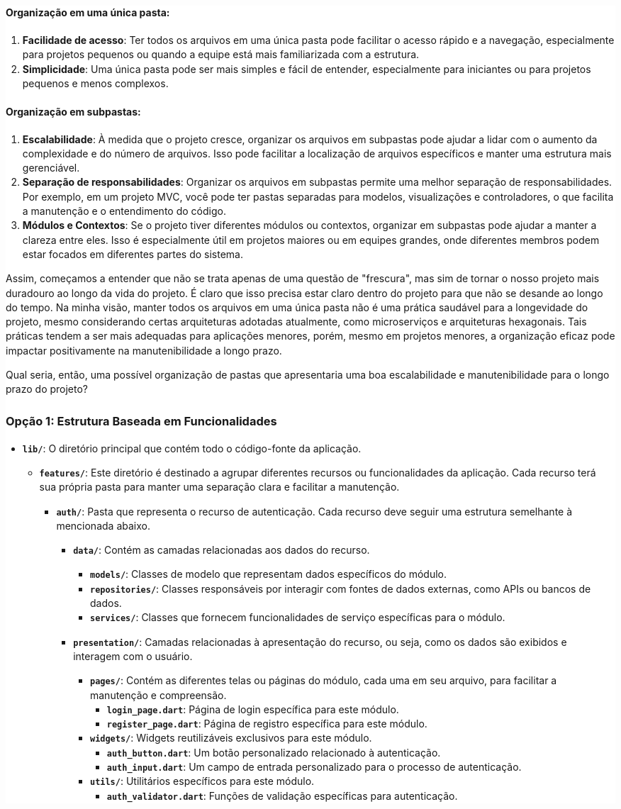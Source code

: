 #### Organização em uma única pasta:
1. **Facilidade de acesso**: Ter todos os arquivos em uma única pasta pode facilitar o acesso rápido e a navegação, especialmente para projetos pequenos ou quando a equipe está mais familiarizada com a estrutura.
2. **Simplicidade**: Uma única pasta pode ser mais simples e fácil de entender, especialmente para iniciantes ou para projetos pequenos e menos complexos.

#### Organização em subpastas:
1. **Escalabilidade**: À medida que o projeto cresce, organizar os arquivos em subpastas pode ajudar a lidar com o aumento da complexidade e do número de arquivos. Isso pode facilitar a localização de arquivos específicos e manter uma estrutura mais gerenciável.
2. **Separação de responsabilidades**: Organizar os arquivos em subpastas permite uma melhor separação de responsabilidades. Por exemplo, em um projeto MVC, você pode ter pastas separadas para modelos, visualizações e controladores, o que facilita a manutenção e o entendimento do código.
3. **Módulos e Contextos**: Se o projeto tiver diferentes módulos ou contextos, organizar em subpastas pode ajudar a manter a clareza entre eles. Isso é especialmente útil em projetos maiores ou em equipes grandes, onde diferentes membros podem estar focados em diferentes partes do sistema.

Assim, começamos a entender que não se trata apenas de uma questão de "frescura", mas sim de tornar o nosso projeto mais duradouro ao longo da vida do projeto. É claro que isso precisa estar claro dentro do projeto para que não se desande ao longo do tempo. Na minha visão, manter todos os arquivos em uma única pasta não é uma prática saudável para a longevidade do projeto, mesmo considerando certas arquiteturas adotadas atualmente, como microserviços e arquiteturas hexagonais. Tais práticas tendem a ser mais adequadas para aplicações menores, porém, mesmo em projetos menores, a organização eficaz pode impactar positivamente na manutenibilidade a longo prazo.

Qual seria, então, uma possível organização de pastas que apresentaria uma boa escalabilidade e manutenibilidade para o longo prazo do projeto?

### Opção 1: Estrutura Baseada em Funcionalidades

- **`lib/`**: O diretório principal que contém todo o código-fonte da aplicação.

  - **`features/`**: Este diretório é destinado a agrupar diferentes recursos ou funcionalidades da aplicação. Cada recurso terá sua própria pasta para manter uma separação clara e facilitar a manutenção.

    - **`auth/`**: Pasta que representa o recurso de autenticação. Cada recurso deve seguir uma estrutura semelhante à mencionada abaixo.

      - **`data/`**: Contém as camadas relacionadas aos dados do recurso.
        - **`models/`**: Classes de modelo que representam dados específicos do módulo.
        - **`repositories/`**: Classes responsáveis por interagir com fontes de dados externas, como APIs ou bancos de dados.
        - **`services/`**: Classes que fornecem funcionalidades de serviço específicas para o módulo.

      - **`presentation/`**: Camadas relacionadas à apresentação do recurso, ou seja, como os dados são exibidos e interagem com o usuário.
        - **`pages/`**: Contém as diferentes telas ou páginas do módulo, cada uma em seu arquivo, para facilitar a manutenção e compreensão.
          - **`login_page.dart`**: Página de login específica para este módulo.
          - **`register_page.dart`**: Página de registro específica para este módulo.
        - **`widgets/`**: Widgets reutilizáveis exclusivos para este módulo.
          - **`auth_button.dart`**: Um botão personalizado relacionado à autenticação.
          - **`auth_input.dart`**: Um campo de entrada personalizado para o processo de autenticação.
        - **`utils/`**: Utilitários específicos para este módulo.
          - **`auth_validator.dart`**: Funções de validação específicas para autenticação.

